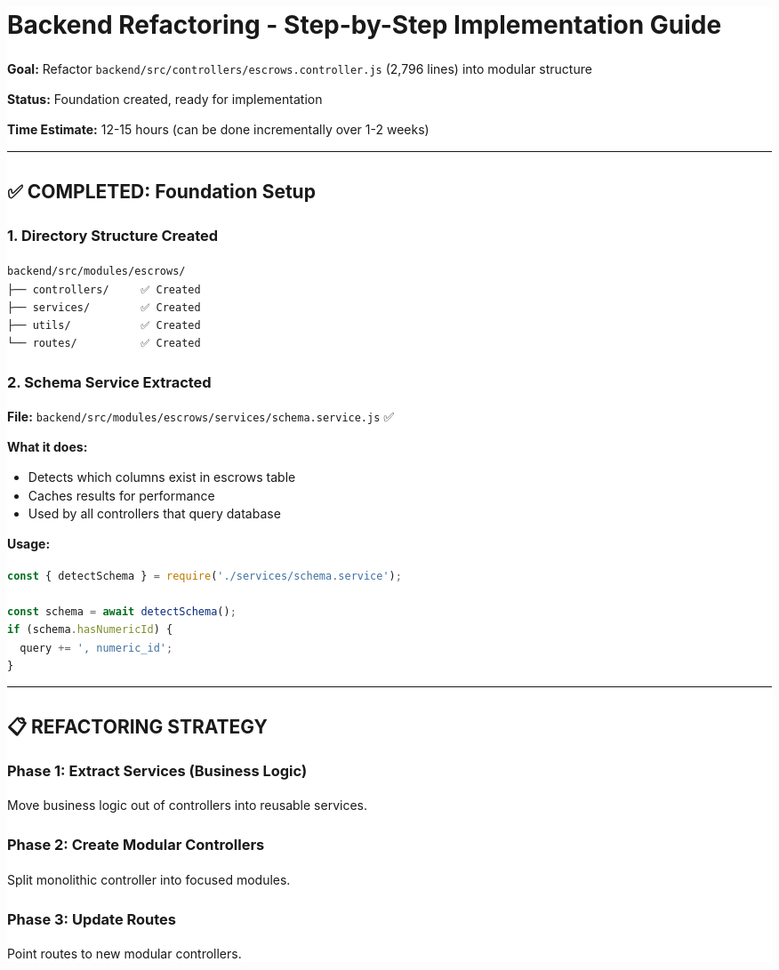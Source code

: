 # Backend Refactoring - Step-by-Step Implementation Guide

**Goal:** Refactor `backend/src/controllers/escrows.controller.js` (2,796 lines) into modular structure

**Status:** Foundation created, ready for implementation

**Time Estimate:** 12-15 hours (can be done incrementally over 1-2 weeks)

---

## ✅ COMPLETED: Foundation Setup

### 1. Directory Structure Created
```
backend/src/modules/escrows/
├── controllers/     ✅ Created
├── services/        ✅ Created
├── utils/           ✅ Created
└── routes/          ✅ Created
```

### 2. Schema Service Extracted
**File:** `backend/src/modules/escrows/services/schema.service.js` ✅

**What it does:**
- Detects which columns exist in escrows table
- Caches results for performance
- Used by all controllers that query database

**Usage:**
```javascript
const { detectSchema } = require('./services/schema.service');

const schema = await detectSchema();
if (schema.hasNumericId) {
  query += ', numeric_id';
}
```

---

## 📋 REFACTORING STRATEGY

### Phase 1: Extract Services (Business Logic)
Move business logic out of controllers into reusable services.

### Phase 2: Create Modular Controllers
Split monolithic controller into focused modules.

### Phase 3: Update Routes
Point routes to new modular controllers.
